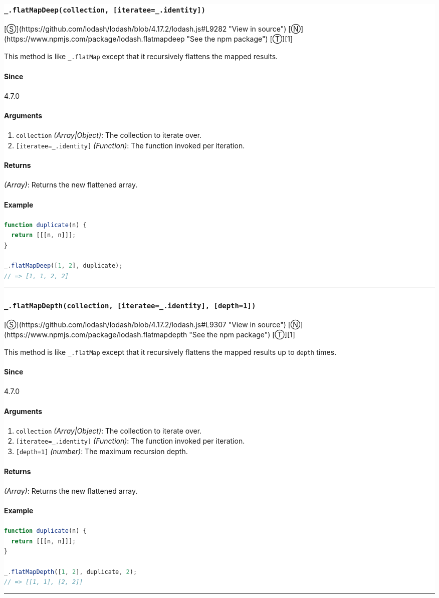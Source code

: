 



<h3 id="_flatmapdeepcollection-iteratee_identity"><code>_.flatMapDeep(collection, [iteratee=_.identity])</code></h3>
[&#x24C8;](https://github.com/lodash/lodash/blob/4.17.2/lodash.js#L9282 "View in source") [&#x24C3;](https://www.npmjs.com/package/lodash.flatmapdeep "See the npm package") [&#x24C9;][1]

This method is like `_.flatMap` except that it recursively flattens the
mapped results.

#### Since
4.7.0

#### Arguments
1. `collection` *(Array|Object)*: The collection to iterate over.
2. `[iteratee=_.identity]` *(Function)*: The function invoked per iteration.

#### Returns
*(Array)*: Returns the new flattened array.

#### Example
```js
function duplicate(n) {
  return [[[n, n]]];
}

_.flatMapDeep([1, 2], duplicate);
// => [1, 1, 2, 2]
```
---





<h3 id="_flatmapdepthcollection-iteratee_identity-depth1"><code>_.flatMapDepth(collection, [iteratee=_.identity], [depth=1])</code></h3>
[&#x24C8;](https://github.com/lodash/lodash/blob/4.17.2/lodash.js#L9307 "View in source") [&#x24C3;](https://www.npmjs.com/package/lodash.flatmapdepth "See the npm package") [&#x24C9;][1]

This method is like `_.flatMap` except that it recursively flattens the
mapped results up to `depth` times.

#### Since
4.7.0

#### Arguments
1. `collection` *(Array|Object)*: The collection to iterate over.
2. `[iteratee=_.identity]` *(Function)*: The function invoked per iteration.
3. `[depth=1]` *(number)*: The maximum recursion depth.

#### Returns
*(Array)*: Returns the new flattened array.

#### Example
```js
function duplicate(n) {
  return [[[n, n]]];
}

_.flatMapDepth([1, 2], duplicate, 2);
// => [[1, 1], [2, 2]]
```
---
